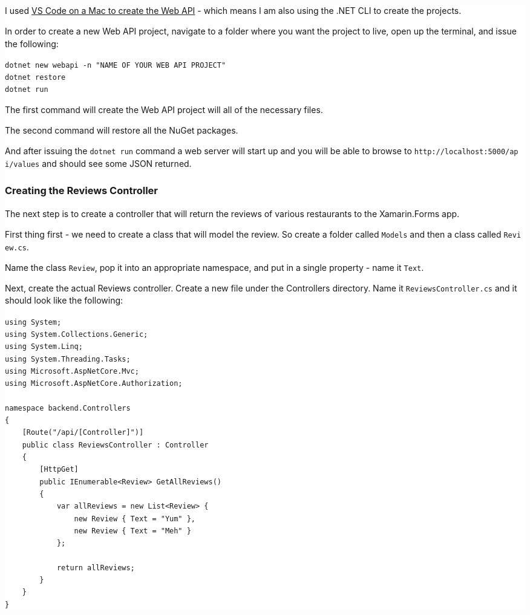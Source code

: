 I used [VS Code on a Mac to create the Web API](https://msou.co/6m) - which means I am also using the .NET CLI to create the projects.

In order to create a new Web API project, navigate to a folder where you want the project to live, open up the terminal, and issue the following:

```language-bash
dotnet new webapi -n "NAME OF YOUR WEB API PROJECT"
dotnet restore
dotnet run

```

The first command will create the Web API project will all of the necessary files. 

The second command will restore all the NuGet packages.

And after issuing the `dotnet run` command a web server will start up and you will be able to browse to `http://localhost:5000/api/values` and should see some JSON returned.

### Creating the Reviews Controller

The next step is to create a controller that will return the reviews of various restaurants to the Xamarin.Forms app.

First thing first - we need to create a class that will model the review. So create a folder called `Models` and then a class called `Review.cs`.

Name the class `Review`, pop it into an appropriate namespace, and put in a single property - name it `Text`.

Next, create the actual Reviews controller. Create a new file under the Controllers directory. Name it `ReviewsController.cs` and it should look like the following:

```language-csharp
using System;
using System.Collections.Generic;
using System.Linq;
using System.Threading.Tasks;
using Microsoft.AspNetCore.Mvc;
using Microsoft.AspNetCore.Authorization;

namespace backend.Controllers
{
    [Route("/api/[Controller]")]
    public class ReviewsController : Controller
    {
        [HttpGet]
        public IEnumerable<Review> GetAllReviews()
        {
            var allReviews = new List<Review> {
                new Review { Text = "Yum" },
                new Review { Text = "Meh" }
            };

            return allReviews;
        }
    }
}
```
